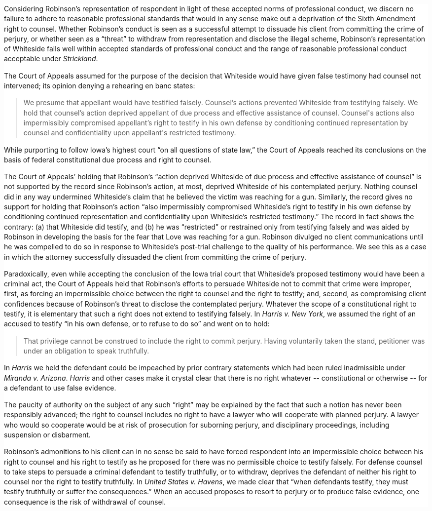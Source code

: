 Considering Robinson’s representation of respondent in light of these accepted norms of professional conduct, we discern no failure to adhere to reasonable professional standards that would in any sense make out a deprivation of the Sixth Amendment right to counsel. Whether Robinson’s conduct is seen as a successful attempt to dissuade his client from committing the crime of perjury, or whether seen as a “threat” to withdraw from representation and disclose the illegal scheme, Robinson’s representation of Whiteside falls well within accepted standards of professional conduct and the range of reasonable professional conduct acceptable under _Strickland_.

The Court of Appeals assumed for the purpose of the decision that Whiteside would have given false testimony had counsel not intervened; its opinion denying a rehearing en banc states:

> We presume that appellant would have testified falsely. Counsel’s actions prevented Whiteside from testifying falsely. We hold that counsel’s action deprived appellant of due process and effective assistance of counsel. Counsel's actions also impermissibly compromised appellant’s right to testify in his own defense by conditioning continued representation by counsel and confidentiality upon appellant's restricted testimony.

While purporting to follow Iowa’s highest court “on all questions of state law,” the Court of Appeals reached its conclusions on the basis of federal constitutional due process and right to counsel.

The Court of Appeals’ holding that Robinson’s “action deprived Whiteside of due process and effective assistance of counsel” is not supported by the record since Robinson’s action, at most, deprived Whiteside of his contemplated perjury. Nothing counsel did in any way undermined Whiteside’s claim that he believed the victim was reaching for a gun. Similarly, the record gives no support for holding that Robinson’s action “also impermissibly compromised Whiteside’s right to testify in his own defense by conditioning continued representation and confidentiality upon Whiteside’s restricted testimony.” The record in fact shows the contrary: (a) that Whiteside did testify, and (b) he was “restricted” or restrained only from testifying falsely and was aided by Robinson in developing the basis for the fear that Love was reaching for a gun. Robinson divulged no client communications until he was compelled to do so in response to Whiteside’s post-trial challenge to the quality of his performance. We see this as a case in which the attorney successfully dissuaded the client from committing the crime of perjury.

Paradoxically, even while accepting the conclusion of the Iowa trial court that Whiteside’s proposed testimony would have been a criminal act, the Court of Appeals held that Robinson’s efforts to persuade Whiteside not to commit that crime were improper, first, as forcing an impermissible choice between the right to counsel and the right to testify; and, second, as compromising client confidences because of Robinson’s threat to disclose the contemplated perjury. Whatever the scope of a constitutional right to testify, it is elementary that such a right does not extend to testifying falsely. In _Harris v. New York_, we assumed the right of an accused to testify “in his own defense, or to refuse to do so” and went on to hold:

> That privilege cannot be construed to include the right to commit perjury. Having voluntarily taken the stand, petitioner was under an obligation to speak truthfully.

In _Harris_ we held the defendant could be impeached by prior contrary statements which had been ruled inadmissible under _Miranda v. Arizona_. _Harris_ and other cases make it crystal clear that there is no right whatever -- constitutional or otherwise -- for a defendant to use false evidence.

The paucity of authority on the subject of any such “right” may be explained by the fact that such a notion has never been responsibly advanced; the right to counsel includes no right to have a lawyer who will cooperate with planned perjury. A lawyer who would so cooperate would be at risk of prosecution for suborning perjury, and disciplinary proceedings, including suspension or disbarment.

Robinson’s admonitions to his client can in no sense be said to have forced respondent into an impermissible choice between his right to counsel and his right to testify as he proposed for there was no permissible choice to testify falsely. For defense counsel to take steps to persuade a criminal defendant to testify truthfully, or to withdraw, deprives the defendant of neither his right to counsel nor the right to testify truthfully. In _United States v. Havens_, we made clear that “when defendants testify, they must testify truthfully or suffer the consequences.” When an accused proposes to resort to perjury or to produce false evidence, one consequence is the risk of withdrawal of counsel.
